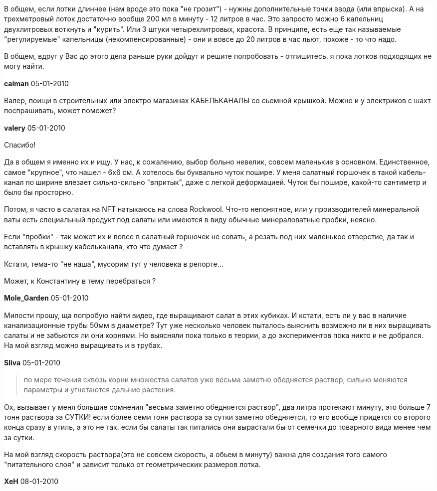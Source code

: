 В общем, если лотки длиннее (нам вроде это пока "не грозит") - нужны дополнительные точки ввода (или впрыска). А на трехметровый лоток достаточно вообще 200 мл в минуту - 12 литров в час. Это запросто можно 6 капельниц двухлитровых воткнуть и "курить". Или 3 штуки четырехлитровых, красота. В принципе, есть еще так называемые "регулируемые" капельницы (некомпенсированные) - они и вовсе до 20 литров в час льют, похоже - то что надо.

В общем, вдруг у Вас до этого дела раньше руки дойдут и решите попробовать - отпишитесь, я пока лотков подходящих не могу найти.


**caiman** 05-01-2010

Валер, поищи в строительных или электро магазинах КАБЕЛЬКАНАЛЫ со сьемной крышкой. Можно и у электриков с шахт поспрашивать, может поможет?


**valery** 05-01-2010

Спасибо!

Да в общем я именно их и ищу. У нас, к сожалению, выбор больно невелик, совсем маленькие в основном. Единственное, самое "крупное", что нашел - 6х6 см. А хотелось бы буквально чуток пошире. У меня салатный горшочек в такой кабель-канал по ширине влезает сильно-сильно "впритык", даже с легкой деформацией. Чуток бы пошире, какой-то сантиметр и было бы просторно.

Потом, я часто в салатах на NFT натыкаюсь на слова Rockwool. Что-то непонятное, или у производителей минеральной ваты есть специальный продукт под салаты или имеются в виду обычные минераловатные пробки, неясно.

Если "пробки" - так может их и вовсе в салатный горшочек не совать, а резать под них маленькое отверстие, да так и вставлять в крышку кабельканала, кто что думает ?

Кстати, тема-то "не наша", мусорим тут у человека в репорте...

Может, к Константину в тему перебраться ?


**Mole_Garden** 05-01-2010

Милости прошу, ща попробую найти видео, где выращивают салат в этих кубиках. И кстати, есть ли у вас в наличие канализационные трубы 50мм в диаметре? Тут уже несколько человек пыталось выяснить возможно ли в них выращивать салаты и не забьются ли они корнями. Но выясняли пока только в теории, а до экспериментов пока никто и не добрался. На мой взгляд можно выращивать и в трубах.


**Sliva** 05-01-2010

> по мере течения сквозь корни множества салатов уже весьма заметно обедняется раствор, сильно меняются параметры и угнетаются дальние растения.

Ох, вызывает у меня большие сомнения "весьма заметно обедняется раствор", два литра протекают минуту, это больше 7 тонн раствора за СУТКИ! если более семи тонн раствора за сутки заметно обедняется, то его вообще придется со второго конца сразу в утиль, а это не так. если бы салаты так питались они вырастали бы от семечки до товарного вида менее чем за сутки.

На мой взгляд скорость раствора(это не совсем скорость, а обьем в минуту) важна для создания того самого "питательного слоя" и зависит только от геометрических размеров лотка. 


**ХеН** 08-01-2010
